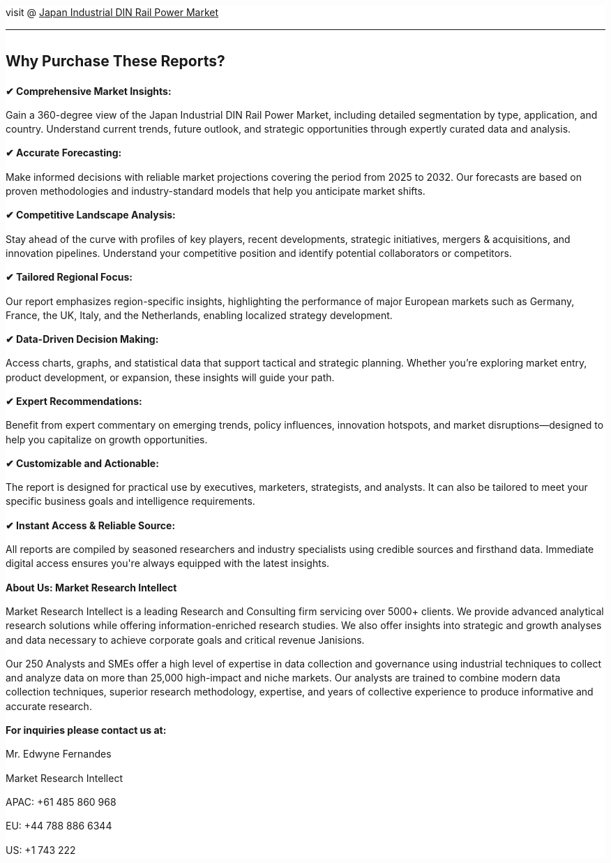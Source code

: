 visit&nbsp;@</strong>&nbsp;</span><span class="font-[700]"><a href="https://www.marketresearchintellect.com/product/global-industrial-din-rail-power-market/?utm_source=Linkedin&utm_medium=017" target="_blank" data-tracking-control-name="article-ssr-frontend-pulse_little-text-block" data-tracking-will-navigate="" data-test-link="">Japan Industrial DIN Rail Power Market</a></span></p></blockquote><hr /><h2>Why Purchase These Reports?</h2><p><strong>✔ Comprehensive Market Insights:</strong></p><p>Gain a 360-degree view of the Japan Industrial DIN Rail Power Market, including detailed segmentation by type, application, and country. Understand current trends, future outlook, and strategic opportunities through expertly curated data and analysis.</p><p><strong>✔ Accurate Forecasting:</strong></p><p>Make informed decisions with reliable market projections covering the period from 2025 to 2032. Our forecasts are based on proven methodologies and industry-standard models that help you anticipate market shifts.</p><p><strong>✔ Competitive Landscape Analysis:</strong></p><p>Stay ahead of the curve with profiles of key players, recent developments, strategic initiatives, mergers &amp; acquisitions, and innovation pipelines. Understand your competitive position and identify potential collaborators or competitors.</p><p><strong>✔ Tailored Regional Focus:</strong></p><p>Our report emphasizes region-specific insights, highlighting the performance of major European markets such as Germany, France, the UK, Italy, and the Netherlands, enabling localized strategy development.</p><p><strong>✔ Data-Driven Decision Making:</strong></p><p>Access charts, graphs, and statistical data that support tactical and strategic planning. Whether you&rsquo;re exploring market entry, product development, or expansion, these insights will guide your path.</p><p><strong>✔ Expert Recommendations:</strong></p><p>Benefit from expert commentary on emerging trends, policy influences, innovation hotspots, and market disruptions&mdash;designed to help you capitalize on growth opportunities.</p><p><strong>✔ Customizable and Actionable:</strong></p><p>The report is designed for practical use by executives, marketers, strategists, and analysts. It can also be tailored to meet your specific business goals and intelligence requirements.</p><p><strong>✔ Instant Access &amp; Reliable Source:</strong></p><p>All reports are compiled by seasoned researchers and industry specialists using credible sources and firsthand data. Immediate digital access ensures you're always equipped with the latest insights.</p><p><strong><span class="font-[700]">About Us: Market Research Intellect</span></strong></p><p><span class="">Market Research Intellect is a leading Research and Consulting firm servicing over 5000+ clients. We provide advanced analytical research solutions while offering information-enriched research studies.&nbsp;</span>We also offer insights into strategic and growth analyses and data necessary to achieve corporate goals and critical revenue Janisions.</p><p><span class="">Our 250 Analysts and SMEs offer a high level of expertise in data collection and governance using industrial techniques to collect and analyze data on more than 25,000 high-impact and niche markets. Our analysts are trained to combine modern data collection techniques, superior research methodology, expertise, and years of collective experience to produce informative and accurate research.</span></p><p><strong>For inquiries please contact us at:</strong></p><p>Mr. Edwyne Fernandes</p><p>Market Research Intellect</p><p>APAC: +61 485 860 968</p><p>EU: +44 788 886 6344</p><p>US: +1 743 222